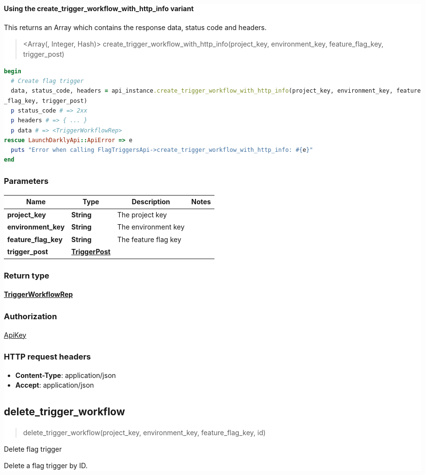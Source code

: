 #### Using the create_trigger_workflow_with_http_info variant

This returns an Array which contains the response data, status code and headers.

> <Array(<TriggerWorkflowRep>, Integer, Hash)> create_trigger_workflow_with_http_info(project_key, environment_key, feature_flag_key, trigger_post)

```ruby
begin
  # Create flag trigger
  data, status_code, headers = api_instance.create_trigger_workflow_with_http_info(project_key, environment_key, feature_flag_key, trigger_post)
  p status_code # => 2xx
  p headers # => { ... }
  p data # => <TriggerWorkflowRep>
rescue LaunchDarklyApi::ApiError => e
  puts "Error when calling FlagTriggersApi->create_trigger_workflow_with_http_info: #{e}"
end
```

### Parameters

| Name | Type | Description | Notes |
| ---- | ---- | ----------- | ----- |
| **project_key** | **String** | The project key |  |
| **environment_key** | **String** | The environment key |  |
| **feature_flag_key** | **String** | The feature flag key |  |
| **trigger_post** | [**TriggerPost**](TriggerPost.md) |  |  |

### Return type

[**TriggerWorkflowRep**](TriggerWorkflowRep.md)

### Authorization

[ApiKey](../README.md#ApiKey)

### HTTP request headers

- **Content-Type**: application/json
- **Accept**: application/json


## delete_trigger_workflow

> delete_trigger_workflow(project_key, environment_key, feature_flag_key, id)

Delete flag trigger

Delete a flag trigger by ID.
